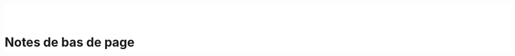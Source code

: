 <br>

## Notes de bas de page

[^48]: 147:1 _Sin_ est la lettre « S » comme expliqué précédemment.

[^49]: 147:2 _Ud_ est du bois d'aloès; et le mot signifie également un instrument de musique.

[^50]: 156:1 Ceci fait référence aux terres cultivées au moyen de l’irrigation.